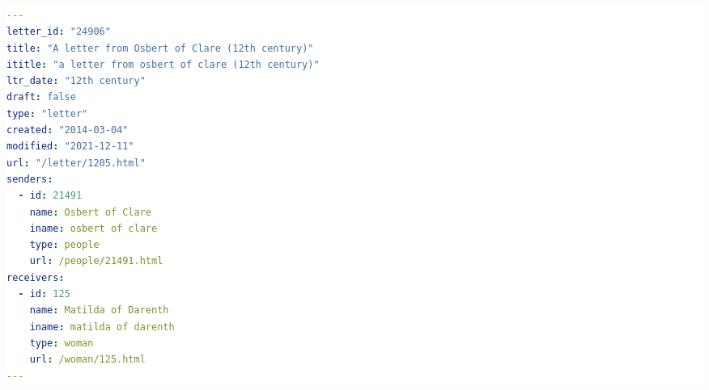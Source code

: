 ```yaml
---
letter_id: "24906"
title: "A letter from Osbert of Clare (12th century)"
ititle: "a letter from osbert of clare (12th century)"
ltr_date: "12th century"
draft: false
type: "letter"
created: "2014-03-04"
modified: "2021-12-11"
url: "/letter/1205.html"
senders:
  - id: 21491
    name: Osbert of Clare
    iname: osbert of clare
    type: people
    url: /people/21491.html
receivers:
  - id: 125
    name: Matilda of Darenth
    iname: matilda of darenth
    type: woman
    url: /woman/125.html
---
```

